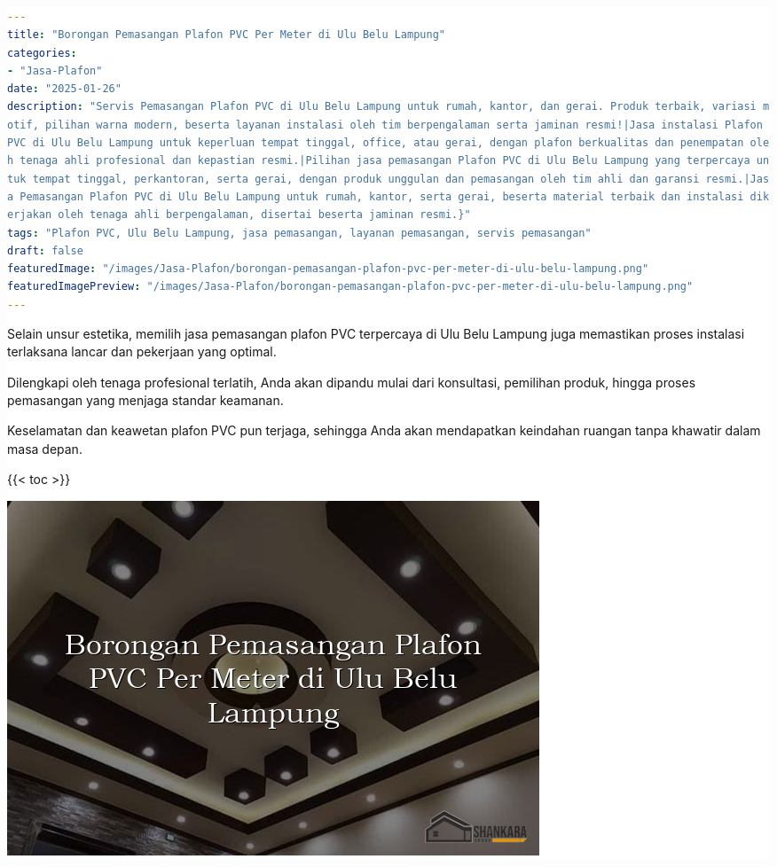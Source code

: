 ```yaml
---
title: "Borongan Pemasangan Plafon PVC Per Meter di Ulu Belu Lampung"
categories:
- "Jasa-Plafon"
date: "2025-01-26"
description: "Servis Pemasangan Plafon PVC di Ulu Belu Lampung untuk rumah, kantor, dan gerai. Produk terbaik, variasi motif, pilihan warna modern, beserta layanan instalasi oleh tim berpengalaman serta jaminan resmi!|Jasa instalasi Plafon PVC di Ulu Belu Lampung untuk keperluan tempat tinggal, office, atau gerai, dengan plafon berkualitas dan penempatan oleh tenaga ahli profesional dan kepastian resmi.|Pilihan jasa pemasangan Plafon PVC di Ulu Belu Lampung yang terpercaya untuk tempat tinggal, perkantoran, serta gerai, dengan produk unggulan dan pemasangan oleh tim ahli dan garansi resmi.|Jasa Pemasangan Plafon PVC di Ulu Belu Lampung untuk rumah, kantor, serta gerai, beserta material terbaik dan instalasi dikerjakan oleh tenaga ahli berpengalaman, disertai beserta jaminan resmi.}"
tags: "Plafon PVC, Ulu Belu Lampung, jasa pemasangan, layanan pemasangan, servis pemasangan"
draft: false
featuredImage: "/images/Jasa-Plafon/borongan-pemasangan-plafon-pvc-per-meter-di-ulu-belu-lampung.png"
featuredImagePreview: "/images/Jasa-Plafon/borongan-pemasangan-plafon-pvc-per-meter-di-ulu-belu-lampung.png"
---
```


Selain unsur estetika, memilih jasa pemasangan plafon PVC terpercaya di Ulu Belu Lampung juga memastikan proses instalasi terlaksana lancar dan pekerjaan yang optimal.

Dilengkapi oleh tenaga profesional terlatih, Anda akan dipandu mulai dari konsultasi, pemilihan produk, hingga proses pemasangan yang menjaga standar keamanan.

Keselamatan dan keawetan plafon PVC pun terjaga, sehingga Anda akan mendapatkan keindahan ruangan tanpa khawatir dalam masa depan.

{{< toc >}}

![Borongan Pemasangan Plafon PVC Per Meter di Ulu Belu Lampung](/images/Jasa-Plafon/Borongan-Pemasangan-Plafon-PVC-Per-Meter-di-Ulu-Belu-Lampung.png)
